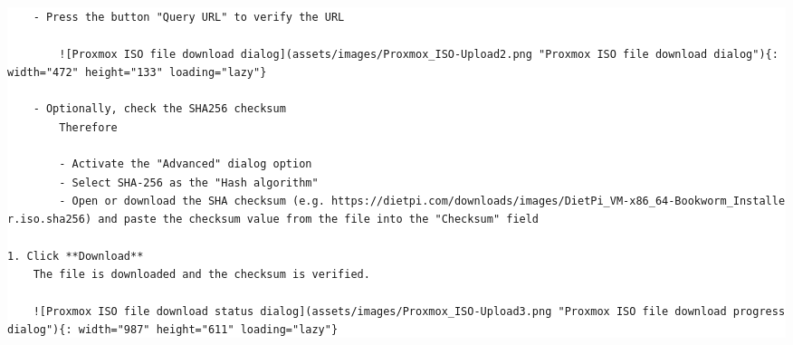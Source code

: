        - Press the button "Query URL" to verify the URL

            ![Proxmox ISO file download dialog](assets/images/Proxmox_ISO-Upload2.png "Proxmox ISO file download dialog"){: width="472" height="133" loading="lazy"}

        - Optionally, check the SHA256 checksum  
            Therefore 
        
            - Activate the "Advanced" dialog option
            - Select SHA-256 as the "Hash algorithm"
            - Open or download the SHA checksum (e.g. https://dietpi.com/downloads/images/DietPi_VM-x86_64-Bookworm_Installer.iso.sha256) and paste the checksum value from the file into the "Checksum" field

    1. Click **Download**  
        The file is downloaded and the checksum is verified.

        ![Proxmox ISO file download status dialog](assets/images/Proxmox_ISO-Upload3.png "Proxmox ISO file download progress dialog"){: width="987" height="611" loading="lazy"}
